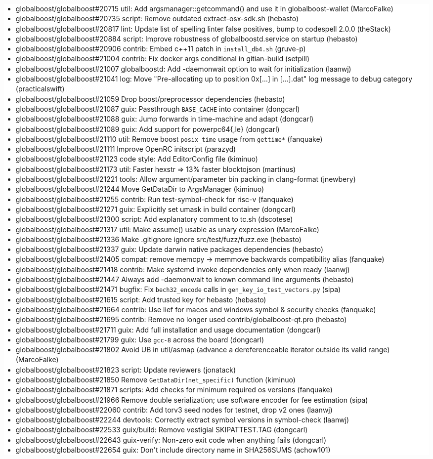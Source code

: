 - globalboost/globalboost#20715 util: Add argsmanager::getcommand() and use it in globalboost-wallet (MarcoFalke)
- globalboost/globalboost#20735 script: Remove outdated extract-osx-sdk.sh (hebasto)
- globalboost/globalboost#20817 lint: Update list of spelling linter false positives, bump to codespell 2.0.0 (theStack)
- globalboost/globalboost#20884 script: Improve robustness of globalboostd.service on startup (hebasto)
- globalboost/globalboost#20906 contrib: Embed c++11 patch in `install_db4.sh` (gruve-p)
- globalboost/globalboost#21004 contrib: Fix docker args conditional in gitian-build (setpill)
- globalboost/globalboost#21007 globalboostd: Add -daemonwait option to wait for initialization (laanwj)
- globalboost/globalboost#21041 log: Move "Pre-allocating up to position 0x[…] in […].dat" log message to debug category (practicalswift)
- globalboost/globalboost#21059 Drop boost/preprocessor dependencies (hebasto)
- globalboost/globalboost#21087 guix: Passthrough `BASE_CACHE` into container (dongcarl)
- globalboost/globalboost#21088 guix: Jump forwards in time-machine and adapt (dongcarl)
- globalboost/globalboost#21089 guix: Add support for powerpc64{,le} (dongcarl)
- globalboost/globalboost#21110 util: Remove boost `posix_time` usage from `gettime*` (fanquake)
- globalboost/globalboost#21111 Improve OpenRC initscript (parazyd)
- globalboost/globalboost#21123 code style: Add EditorConfig file (kiminuo)
- globalboost/globalboost#21173 util: Faster hexstr => 13% faster blocktojson (martinus)
- globalboost/globalboost#21221 tools: Allow argument/parameter bin packing in clang-format (jnewbery)
- globalboost/globalboost#21244 Move GetDataDir to ArgsManager (kiminuo)
- globalboost/globalboost#21255 contrib: Run test-symbol-check for risc-v (fanquake)
- globalboost/globalboost#21271 guix: Explicitly set umask in build container (dongcarl)
- globalboost/globalboost#21300 script: Add explanatory comment to tc.sh (dscotese)
- globalboost/globalboost#21317 util: Make assume() usable as unary expression (MarcoFalke)
- globalboost/globalboost#21336 Make .gitignore ignore src/test/fuzz/fuzz.exe (hebasto)
- globalboost/globalboost#21337 guix: Update darwin native packages dependencies (hebasto)
- globalboost/globalboost#21405 compat: remove memcpy -> memmove backwards compatibility alias (fanquake)
- globalboost/globalboost#21418 contrib: Make systemd invoke dependencies only when ready (laanwj)
- globalboost/globalboost#21447 Always add -daemonwait to known command line arguments (hebasto)
- globalboost/globalboost#21471 bugfix: Fix `bech32_encode` calls in `gen_key_io_test_vectors.py` (sipa)
- globalboost/globalboost#21615 script: Add trusted key for hebasto (hebasto)
- globalboost/globalboost#21664 contrib: Use lief for macos and windows symbol & security checks (fanquake)
- globalboost/globalboost#21695 contrib: Remove no longer used contrib/globalboost-qt.pro (hebasto)
- globalboost/globalboost#21711 guix: Add full installation and usage documentation (dongcarl)
- globalboost/globalboost#21799 guix: Use `gcc-8` across the board (dongcarl)
- globalboost/globalboost#21802 Avoid UB in util/asmap (advance a dereferenceable iterator outside its valid range) (MarcoFalke)
- globalboost/globalboost#21823 script: Update reviewers (jonatack)
- globalboost/globalboost#21850 Remove `GetDataDir(net_specific)` function (kiminuo)
- globalboost/globalboost#21871 scripts: Add checks for minimum required os versions (fanquake)
- globalboost/globalboost#21966 Remove double serialization; use software encoder for fee estimation (sipa)
- globalboost/globalboost#22060 contrib: Add torv3 seed nodes for testnet, drop v2 ones (laanwj)
- globalboost/globalboost#22244 devtools: Correctly extract symbol versions in symbol-check (laanwj)
- globalboost/globalboost#22533 guix/build: Remove vestigial SKIPATTEST.TAG (dongcarl)
- globalboost/globalboost#22643 guix-verify: Non-zero exit code when anything fails (dongcarl)
- globalboost/globalboost#22654 guix: Don't include directory name in SHA256SUMS (achow101)
